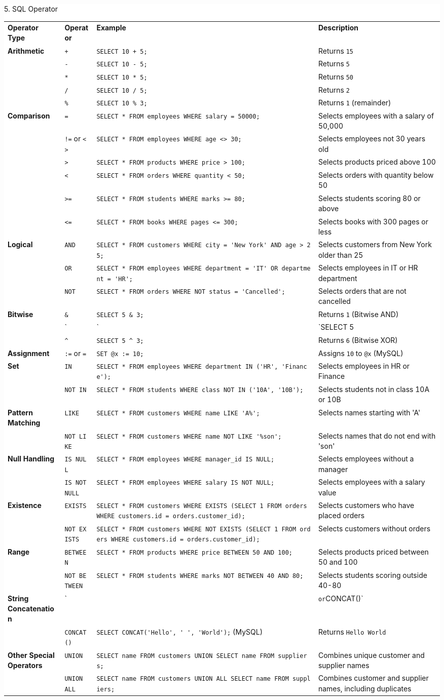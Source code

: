 5\. SQL Operator

|     |     |     |     |
| --- | --- | --- | --- |
| **Operator Type** | **Operator** | **Example** | **Description** |
| **Arithmetic** | `+` | `SELECT 10 + 5;` | Returns `15` |
|     | `-` | `SELECT 10 - 5;` | Returns `5` |
|     | `*` | `SELECT 10 * 5;` | Returns `50` |
|     | `/` | `SELECT 10 / 5;` | Returns `2` |
|     | `%` | `SELECT 10 % 3;` | Returns `1` (remainder) |
| **Comparison** | `=` | `SELECT * FROM employees WHERE salary = 50000;` | Selects employees with a salary of 50,000 |
|     | `!=` or `<>` | `SELECT * FROM employees WHERE age <> 30;` | Selects employees not 30 years old |
|     | `>` | `SELECT * FROM products WHERE price > 100;` | Selects products priced above 100 |
|     | `<` | `SELECT * FROM orders WHERE quantity < 50;` | Selects orders with quantity below 50 |
|     | `>=` | `SELECT * FROM students WHERE marks >= 80;` | Selects students scoring 80 or above |
|     | `<=` | `SELECT * FROM books WHERE pages <= 300;` | Selects books with 300 pages or less |
| **Logical** | `AND` | `SELECT * FROM customers WHERE city = 'New York' AND age > 25;` | Selects customers from New York older than 25 |
|     | `OR` | `SELECT * FROM employees WHERE department = 'IT' OR department = 'HR';` | Selects employees in IT or HR department |
|     | `NOT` | `SELECT * FROM orders WHERE NOT status = 'Cancelled';` | Selects orders that are not cancelled |
| **Bitwise** | `&` | `SELECT 5 & 3;` | Returns `1` (Bitwise AND) |
|     | \`  | \`  | \`SELECT 5 |
|     | `^` | `SELECT 5 ^ 3;` | Returns `6` (Bitwise XOR) |
| **Assignment** | `:=` or `=` | `SET @x := 10;` | Assigns `10` to `@x` (MySQL) |
| **Set** | `IN` | `SELECT * FROM employees WHERE department IN ('HR', 'Finance');` | Selects employees in HR or Finance |
|     | `NOT IN` | `SELECT * FROM students WHERE class NOT IN ('10A', '10B');` | Selects students not in class 10A or 10B |
| **Pattern Matching** | `LIKE` | `SELECT * FROM customers WHERE name LIKE 'A%';` | Selects names starting with 'A' |
|     | `NOT LIKE` | `SELECT * FROM customers WHERE name NOT LIKE '%son';` | Selects names that do not end with 'son' |
| **Null Handling** | `IS NULL` | `SELECT * FROM employees WHERE manager_id IS NULL;` | Selects employees without a manager |
|     | `IS NOT NULL` | `SELECT * FROM employees WHERE salary IS NOT NULL;` | Selects employees with a salary value |
| **Existence** | `EXISTS` | `SELECT * FROM customers WHERE EXISTS (SELECT 1 FROM orders WHERE customers.id = orders.customer_id);` | Selects customers who have placed orders |
|     | `NOT EXISTS` | `SELECT * FROM customers WHERE NOT EXISTS (SELECT 1 FROM orders WHERE customers.id = orders.customer_id);` | Selects customers without orders |
| **Range** | `BETWEEN` | `SELECT * FROM products WHERE price BETWEEN 50 AND 100;` | Selects products priced between 50 and 100 |
|     | `NOT BETWEEN` | `SELECT * FROM students WHERE marks NOT BETWEEN 40 AND 80;` | Selects students scoring outside 40-80 |
| **String Concatenation** | \`  |     | `or`CONCAT()\` |
|     | `CONCAT()` | `SELECT CONCAT('Hello', ' ', 'World');` (MySQL) | Returns `Hello World` |
| **Other Special Operators** | `UNION` | `SELECT name FROM customers UNION SELECT name FROM suppliers;` | Combines unique customer and supplier names |
|     | `UNION ALL` | `SELECT name FROM customers UNION ALL SELECT name FROM suppliers;` | Combines customer and supplier names, including duplicates |
